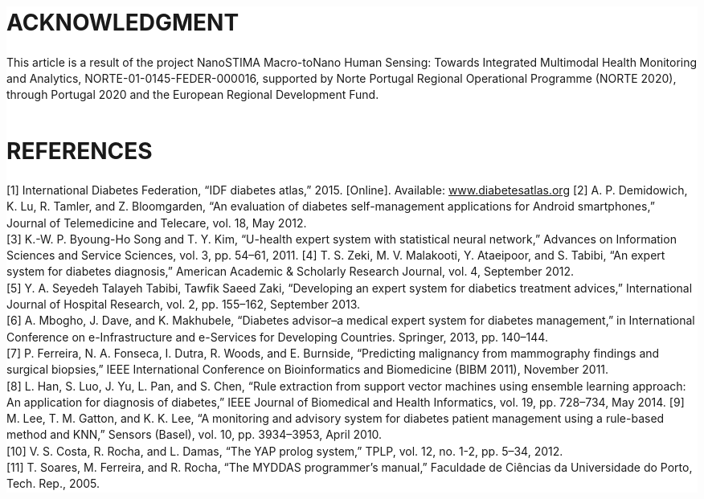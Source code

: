 # ACKNOWLEDGMENT  

This article is a result of the project NanoSTIMA Macro-toNano Human Sensing: Towards Integrated Multimodal Health Monitoring and Analytics, NORTE-01-0145-FEDER-000016, supported by Norte Portugal Regional Operational Programme (NORTE 2020), through Portugal 2020 and the European Regional Development Fund.  

# REFERENCES  

[1] International Diabetes Federation, “IDF diabetes atlas,” 2015. [Online]. Available: www.diabetesatlas.org [2] A. P. Demidowich, K. Lu, R. Tamler, and Z. Bloomgarden, “An evaluation of diabetes self-management applications for Android smartphones,” Journal of Telemedicine and Telecare, vol. 18, May 2012.   
[3] K.-W. P. Byoung-Ho Song and T. Y. Kim, “U-health expert system with statistical neural network,” Advances on Information Sciences and Service Sciences, vol. 3, pp. 54–61, 2011. [4] T. S. Zeki, M. V. Malakooti, Y. Ataeipoor, and S. Tabibi, “An expert system for diabetes diagnosis,” American Academic & Scholarly Research Journal, vol. 4, September 2012.   
[5] Y. A. Seyedeh Talayeh Tabibi, Tawfik Saeed Zaki, “Developing an expert system for diabetics treatment advices,” International Journal of Hospital Research, vol. 2, pp. 155–162, September 2013.   
[6] A. Mbogho, J. Dave, and K. Makhubele, “Diabetes advisor–a medical expert system for diabetes management,” in International Conference on e-Infrastructure and e-Services for Developing Countries. Springer, 2013, pp. 140–144.   
[7] P. Ferreira, N. A. Fonseca, I. Dutra, R. Woods, and E. Burnside, “Predicting malignancy from mammography findings and surgical biopsies,” IEEE International Conference on Bioinformatics and Biomedicine (BIBM 2011), November 2011.   
[8] L. Han, S. Luo, J. Yu, L. Pan, and S. Chen, “Rule extraction from support vector machines using ensemble learning approach: An application for diagnosis of diabetes,” IEEE Journal of Biomedical and Health Informatics, vol. 19, pp. 728–734, May 2014. [9] M. Lee, T. M. Gatton, and K. K. Lee, “A monitoring and advisory system for diabetes patient management using a rule-based method and KNN,” Sensors (Basel), vol. 10, pp. 3934–3953, April 2010.   
[10] V. S. Costa, R. Rocha, and L. Damas, “The YAP prolog system,” TPLP, vol. 12, no. 1-2, pp. 5–34, 2012.   
[11] T. Soares, M. Ferreira, and R. Rocha, “The MYDDAS programmer’s manual,” Faculdade de Ciências da Universidade do Porto, Tech. Rep., 2005.  